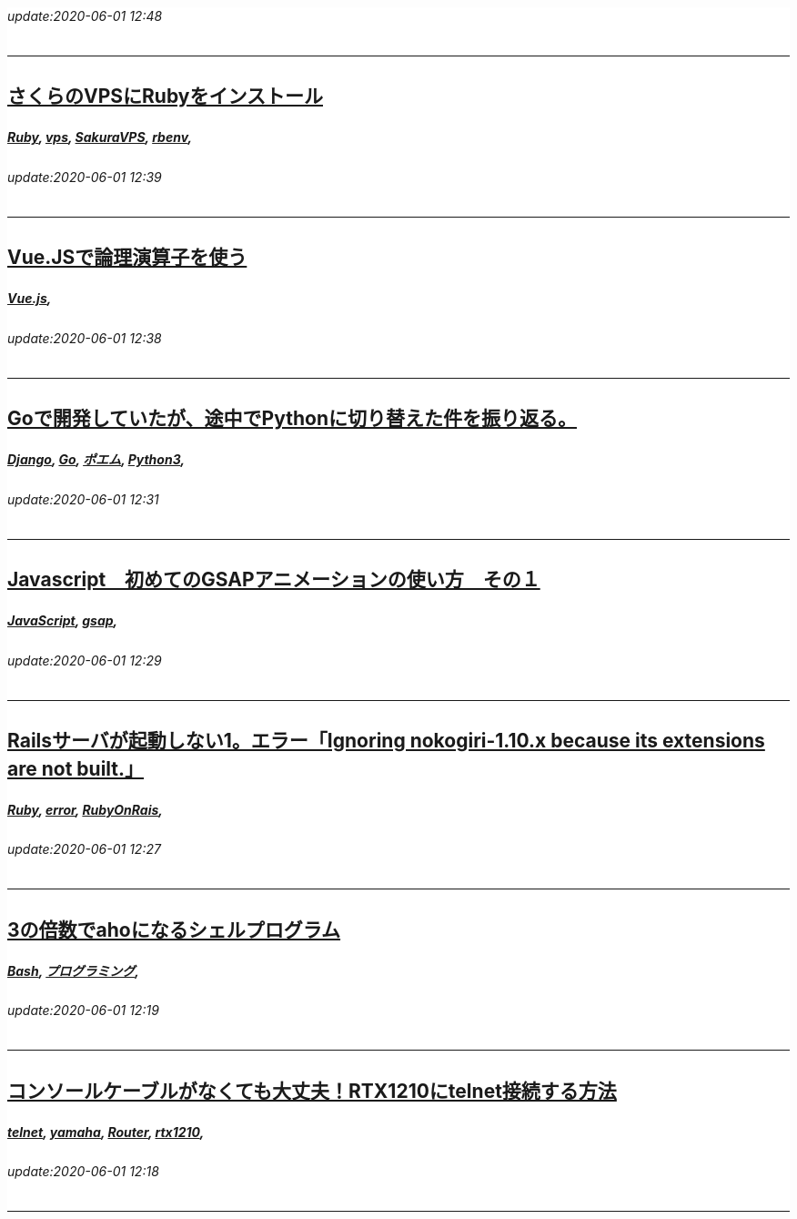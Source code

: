 ###### update:2020-06-01 12:48
---
## [さくらのVPSにRubyをインストール](https://qiita.com/d0ne1s/items/fd1c19154a48edef9af2)
##### [Ruby](https://qiita.com/tags/Ruby), [vps](https://qiita.com/tags/vps), [SakuraVPS](https://qiita.com/tags/SakuraVPS), [rbenv](https://qiita.com/tags/rbenv), 
###### update:2020-06-01 12:39
---
## [Vue.JSで論理演算子を使う](https://qiita.com/jeq/items/160267cff473a4392a97)
##### [Vue.js](https://qiita.com/tags/Vue.js), 
###### update:2020-06-01 12:38
---
## [Goで開発していたが、途中でPythonに切り替えた件を振り返る。](https://qiita.com/TsJazz27Sumin/items/da1907073d0fadacbdb0)
##### [Django](https://qiita.com/tags/Django), [Go](https://qiita.com/tags/Go), [ポエム](https://qiita.com/tags/ポエム), [Python3](https://qiita.com/tags/Python3), 
###### update:2020-06-01 12:31
---
## [Javascript　初めてのGSAPアニメーションの使い方　その１](https://qiita.com/fumiya0414/items/1e90093f8f047b41312a)
##### [JavaScript](https://qiita.com/tags/JavaScript), [gsap](https://qiita.com/tags/gsap), 
###### update:2020-06-01 12:29
---
## [Railsサーバが起動しない1。エラー「Ignoring nokogiri-1.10.x because its extensions are not built.」](https://qiita.com/dichikawa/items/aaf28ca5b854b0b2c995)
##### [Ruby](https://qiita.com/tags/Ruby), [error](https://qiita.com/tags/error), [RubyOnRais](https://qiita.com/tags/RubyOnRais), 
###### update:2020-06-01 12:27
---
## [3の倍数でahoになるシェルプログラム](https://qiita.com/saito_now/items/8e27142e162de60d6cf8)
##### [Bash](https://qiita.com/tags/Bash), [プログラミング](https://qiita.com/tags/プログラミング), 
###### update:2020-06-01 12:19
---
## [コンソールケーブルがなくても大丈夫！RTX1210にtelnet接続する方法](https://qiita.com/2480230/items/8b67e5df3a47069f0f8f)
##### [telnet](https://qiita.com/tags/telnet), [yamaha](https://qiita.com/tags/yamaha), [Router](https://qiita.com/tags/Router), [rtx1210](https://qiita.com/tags/rtx1210), 
###### update:2020-06-01 12:18
---